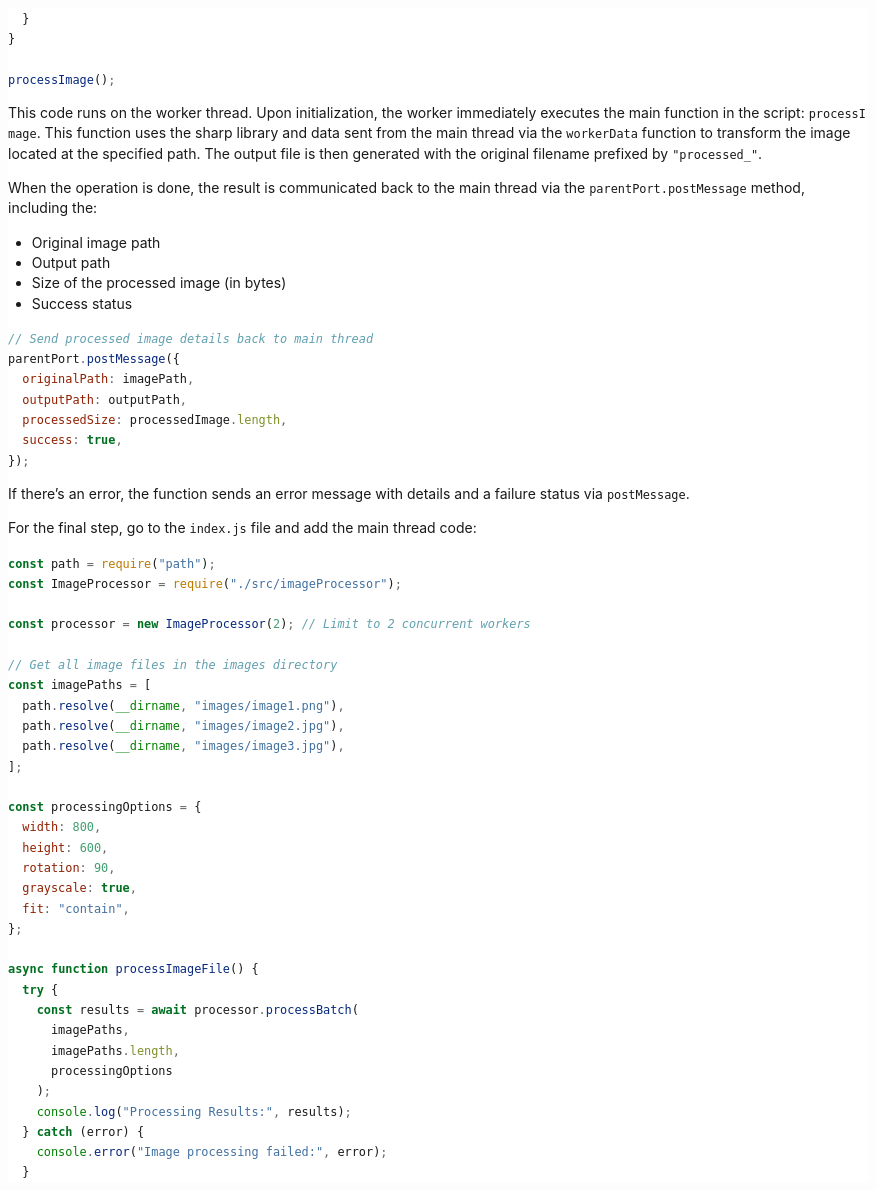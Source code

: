 ```js :collapsed-lines title="imageWorker.js"
  }
}

processImage();
```

This code runs on the worker thread. Upon initialization, the worker immediately executes the main function in the script: `processImage`. This function uses the sharp library and data sent from the main thread via the `workerData` function to transform the image located at the specified path. The output file is then generated with the original filename prefixed by `"processed_"`.

When the operation is done, the result is communicated back to the main thread via the `parentPort.postMessage` method, including the:

- Original image path
- Output path
- Size of the processed image (in bytes)
- Success status

```js
// Send processed image details back to main thread
parentPort.postMessage({
  originalPath: imagePath,
  outputPath: outputPath,
  processedSize: processedImage.length,
  success: true,
});
```

If there’s an error, the function sends an error message with details and a failure status via `postMessage`.

For the final step, go to the <VPIcon icon="fa-brands fa-js"/>`index.js` file and add the main thread code:

```js :collapsed-lines title="index.js"
const path = require("path");
const ImageProcessor = require("./src/imageProcessor");

const processor = new ImageProcessor(2); // Limit to 2 concurrent workers

// Get all image files in the images directory
const imagePaths = [
  path.resolve(__dirname, "images/image1.png"),
  path.resolve(__dirname, "images/image2.jpg"),
  path.resolve(__dirname, "images/image3.jpg"),
];

const processingOptions = {
  width: 800,
  height: 600,
  rotation: 90,
  grayscale: true,
  fit: "contain",
};

async function processImageFile() {
  try {
    const results = await processor.processBatch(
      imagePaths,
      imagePaths.length,
      processingOptions
    );
    console.log("Processing Results:", results);
  } catch (error) {
    console.error("Image processing failed:", error);
  }
```